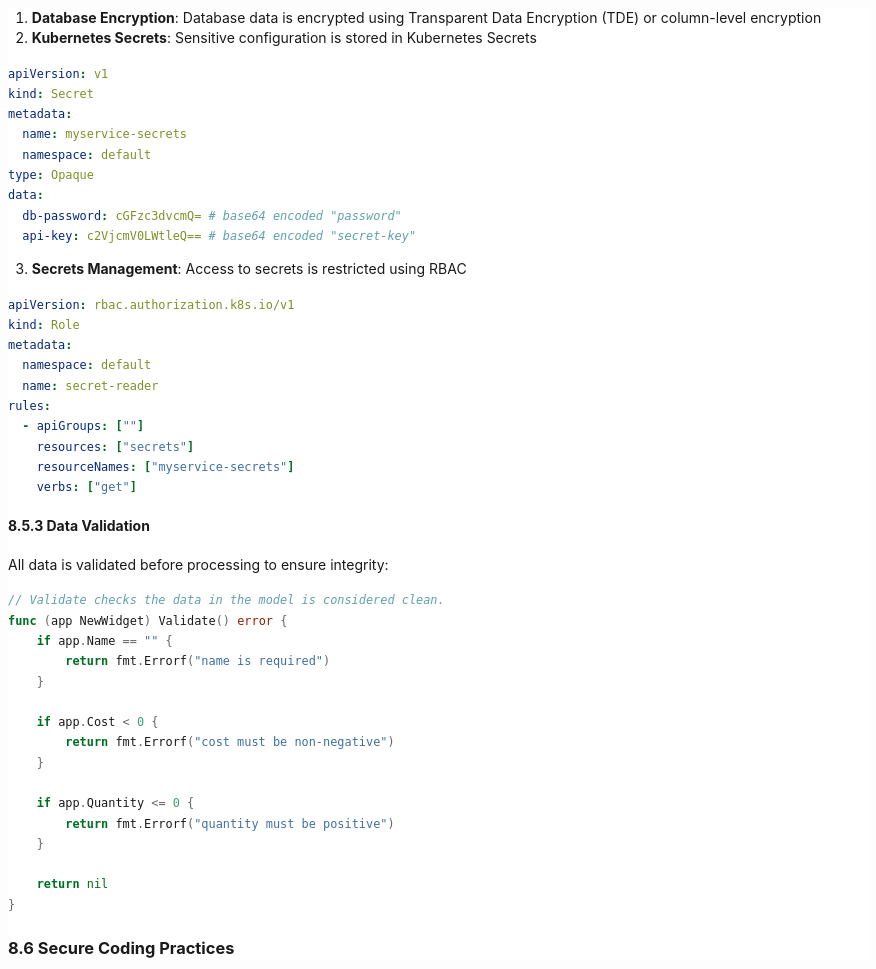 1. **Database Encryption**: Database data is encrypted using Transparent Data Encryption (TDE) or column-level encryption
2. **Kubernetes Secrets**: Sensitive configuration is stored in Kubernetes Secrets

```yaml
apiVersion: v1
kind: Secret
metadata:
  name: myservice-secrets
  namespace: default
type: Opaque
data:
  db-password: cGFzc3dvcmQ= # base64 encoded "password"
  api-key: c2VjcmV0LWtleQ== # base64 encoded "secret-key"
```

3. **Secrets Management**: Access to secrets is restricted using RBAC

```yaml
apiVersion: rbac.authorization.k8s.io/v1
kind: Role
metadata:
  namespace: default
  name: secret-reader
rules:
  - apiGroups: [""]
    resources: ["secrets"]
    resourceNames: ["myservice-secrets"]
    verbs: ["get"]
```

#### 8.5.3 Data Validation

All data is validated before processing to ensure integrity:

```go
// Validate checks the data in the model is considered clean.
func (app NewWidget) Validate() error {
    if app.Name == "" {
        return fmt.Errorf("name is required")
    }

    if app.Cost < 0 {
        return fmt.Errorf("cost must be non-negative")
    }

    if app.Quantity <= 0 {
        return fmt.Errorf("quantity must be positive")
    }

    return nil
}
```

### 8.6 Secure Coding Practices
